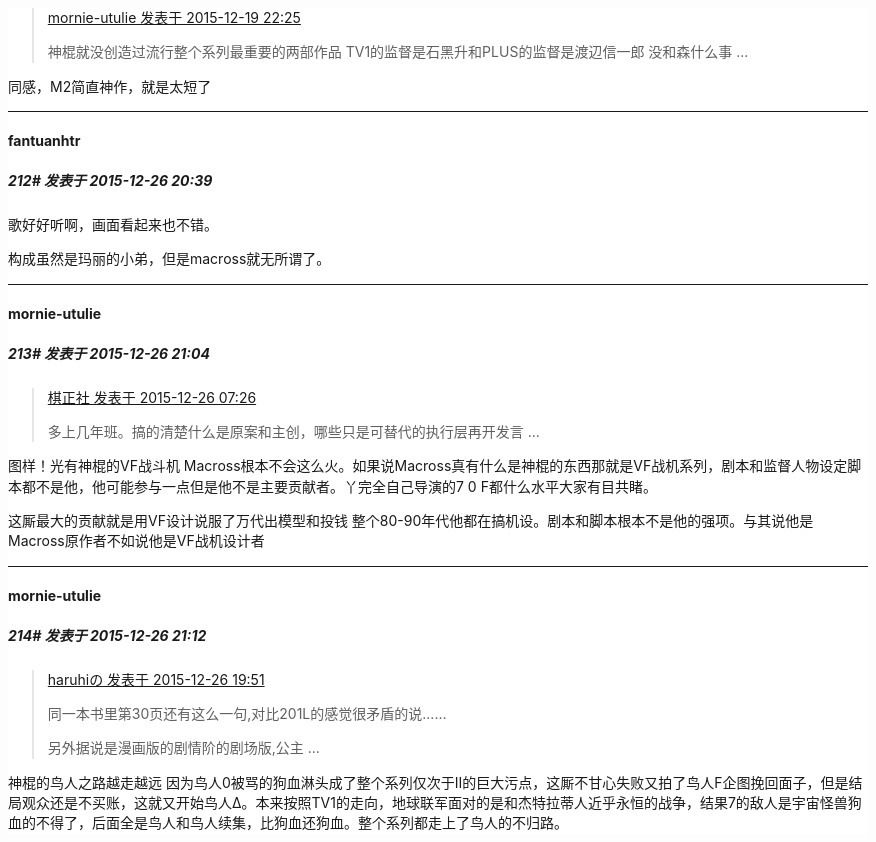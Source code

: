 <blockquote><a href="httphttps://bbs.saraba1st.com/2b/forum.php?mod=redirect&amp;goto=findpost&amp;pid=31068162&amp;ptid=1066605" target="_blank">mornie-utulie 发表于 2015-12-19 22:25</a>

神棍就没创造过流行整个系列最重要的两部作品 TV1的监督是石黑升和PLUS的监督是渡辺信一郎 没和森什么事 ...</blockquote>
同感，M2简直神作，就是太短了







-----

####  fantuanhtr  
##### 212#       发表于 2015-12-26 20:39




歌好好听啊，画面看起来也不错。

构成虽然是玛丽的小弟，但是macross就无所谓了。







-----

####  mornie-utulie  
##### 213#       发表于 2015-12-26 21:04



<blockquote><a href="httphttps://bbs.saraba1st.com/2b/forum.php?mod=redirect&amp;goto=findpost&amp;pid=31136224&amp;ptid=1066605" target="_blank">棋正社 发表于 2015-12-26 07:26</a>

多上几年班。搞的清楚什么是原案和主创，哪些只是可替代的执行层再开发言 ...</blockquote>
图样！光有神棍的VF战斗机 Macross根本不会这么火。如果说Macross真有什么是神棍的东西那就是VF战机系列，剧本和监督人物设定脚本都不是他，他可能参与一点但是他不是主要贡献者。丫完全自己导演的7 0 F都什么水平大家有目共睹。


这厮最大的贡献就是用VF设计说服了万代出模型和投钱 整个80-90年代他都在搞机设。剧本和脚本根本不是他的强项。与其说他是Macross原作者不如说他是VF战机设计者







-----

####  mornie-utulie  
##### 214#       发表于 2015-12-26 21:12



<blockquote><a href="httphttps://bbs.saraba1st.com/2b/forum.php?mod=redirect&amp;goto=findpost&amp;pid=31141830&amp;ptid=1066605" target="_blank">haruhiの 发表于 2015-12-26 19:51</a>

同一本书里第30页还有这么一句,对比201L的感觉很矛盾的说......

另外据说是漫画版的剧情阶的剧场版,公主 ...</blockquote>
神棍的鸟人之路越走越远 因为鸟人0被骂的狗血淋头成了整个系列仅次于II的巨大污点，这厮不甘心失败又拍了鸟人F企图挽回面子，但是结局观众还是不买账，这就又开始鸟人Δ。本来按照TV1的走向，地球联军面对的是和杰特拉蒂人近乎永恒的战争，结果7的敌人是宇宙怪兽狗血的不得了，后面全是鸟人和鸟人续集，比狗血还狗血。整个系列都走上了鸟人的不归路。

